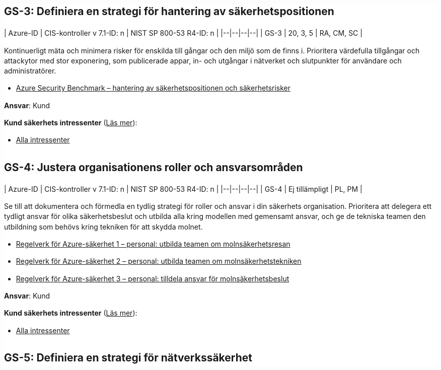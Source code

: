 ## <a name="gs-3-define-security-posture-management-strategy"></a>GS-3: Definiera en strategi för hantering av säkerhetspositionen

| Azure-ID | CIS-kontroller v 7.1-ID: n | NIST SP 800-53 R4-ID: n |
|--|--|--|--|
| GS-3 | 20, 3, 5 | RA, CM, SC |

Kontinuerligt mäta och minimera risker för enskilda till gångar och den miljö som de finns i. Prioritera värdefulla tillgångar och attackytor med stor exponering, som publicerade appar, in- och utgångar i nätverket och slutpunkter för användare och administratörer.

- [Azure Security Benchmark – hantering av säkerhetspositionen och säkerhetsrisker](security-controls-v2-posture-vulnerability-management.md)

**Ansvar**: Kund

**Kund säkerhets intressenter** ([Läs mer](/azure/cloud-adoption-framework/organize/cloud-security#security-functions)):

- [Alla intressenter](/azure/cloud-adoption-framework/organize/cloud-security#security-functions)

## <a name="gs-4-align-organization-roles-responsibilities-and-accountabilities"></a>GS-4: Justera organisationens roller och ansvarsområden

| Azure-ID | CIS-kontroller v 7.1-ID: n | NIST SP 800-53 R4-ID: n |
|--|--|--|--|
| GS-4 | Ej tillämpligt | PL, PM |

Se till att dokumentera och förmedla en tydlig strategi för roller och ansvar i din säkerhets organisation. Prioritera att delegera ett tydligt ansvar för olika säkerhetsbeslut och utbilda alla kring modellen med gemensamt ansvar, och ge de tekniska teamen den utbildning som behövs kring tekniken för att skydda molnet.

- [Regelverk för Azure-säkerhet 1 – personal: utbilda teamen om molnsäkerhetsresan](/azure/cloud-adoption-framework/security/security-top-10#1-people-educate-teams-about-the-cloud-security-journey)

- [Regelverk för Azure-säkerhet 2 – personal: utbilda teamen om molnsäkerhetstekniken](/azure/cloud-adoption-framework/security/security-top-10#2-people-educate-teams-on-cloud-security-technology)

- [Regelverk för Azure-säkerhet 3 – personal: tilldela ansvar för molnsäkerhetsbeslut](/azure/cloud-adoption-framework/security/security-top-10#4-process-update-incident-response-ir-processes-for-cloud)

**Ansvar**: Kund

**Kund säkerhets intressenter** ([Läs mer](/azure/cloud-adoption-framework/organize/cloud-security#security-functions)):

- [Alla intressenter](/azure/cloud-adoption-framework/organize/cloud-security#security-functions)

## <a name="gs-5-define-network-security-strategy"></a>GS-5: Definiera en strategi för nätverkssäkerhet
